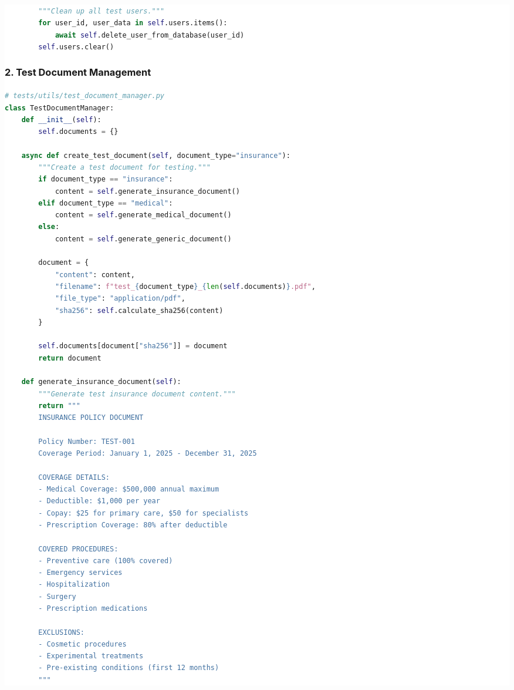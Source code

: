 ```python
        """Clean up all test users."""
        for user_id, user_data in self.users.items():
            await self.delete_user_from_database(user_id)
        self.users.clear()
```

### **2. Test Document Management**
```python
# tests/utils/test_document_manager.py
class TestDocumentManager:
    def __init__(self):
        self.documents = {}
    
    async def create_test_document(self, document_type="insurance"):
        """Create a test document for testing."""
        if document_type == "insurance":
            content = self.generate_insurance_document()
        elif document_type == "medical":
            content = self.generate_medical_document()
        else:
            content = self.generate_generic_document()
        
        document = {
            "content": content,
            "filename": f"test_{document_type}_{len(self.documents)}.pdf",
            "file_type": "application/pdf",
            "sha256": self.calculate_sha256(content)
        }
        
        self.documents[document["sha256"]] = document
        return document
    
    def generate_insurance_document(self):
        """Generate test insurance document content."""
        return """
        INSURANCE POLICY DOCUMENT
        
        Policy Number: TEST-001
        Coverage Period: January 1, 2025 - December 31, 2025
        
        COVERAGE DETAILS:
        - Medical Coverage: $500,000 annual maximum
        - Deductible: $1,000 per year
        - Copay: $25 for primary care, $50 for specialists
        - Prescription Coverage: 80% after deductible
        
        COVERED PROCEDURES:
        - Preventive care (100% covered)
        - Emergency services
        - Hospitalization
        - Surgery
        - Prescription medications
        
        EXCLUSIONS:
        - Cosmetic procedures
        - Experimental treatments
        - Pre-existing conditions (first 12 months)
        """
```
